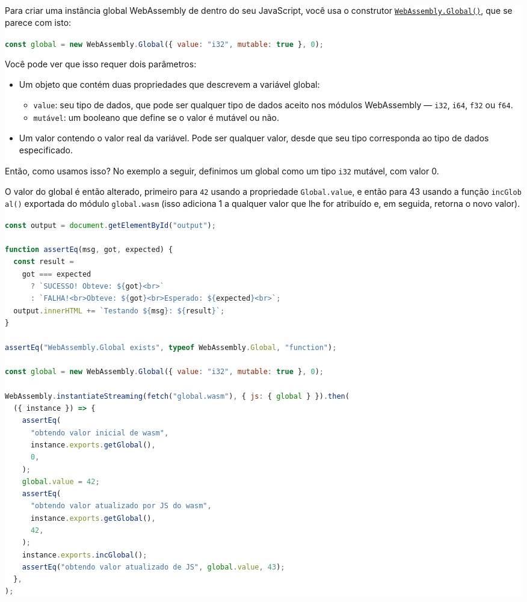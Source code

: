 Para criar uma instância global WebAssembly de dentro do seu JavaScript, você usa o construtor [`WebAssembly.Global()`](/pt-BR/docs/WebAssembly/JavaScript_interface/Global), que se parece com isto:

```js
const global = new WebAssembly.Global({ value: "i32", mutable: true }, 0);
```

Você pode ver que isso requer dois parâmetros:

- Um objeto que contém duas propriedades que descrevem a variável global:

   - `value`: seu tipo de dados, que pode ser qualquer tipo de dados aceito nos módulos WebAssembly — `i32`, `i64`, `f32` ou `f64`.
   - `mutável`: um booleano que define se o valor é mutável ou não.

- Um valor contendo o valor real da variável. Pode ser qualquer valor, desde que seu tipo corresponda ao tipo de dados especificado.

Então, como usamos isso? No exemplo a seguir, definimos um global como um tipo `i32` mutável, com valor 0.

O valor do global é então alterado, primeiro para `42` usando a propriedade `Global.value`, e então para 43 usando a função `incGlobal()` exportada do módulo `global.wasm` (isso adiciona 1 a qualquer valor que lhe for atribuído e, em seguida, retorna o novo valor).

```js
const output = document.getElementById("output");

function assertEq(msg, got, expected) {
  const result =
    got === expected
      ? `SUCESSO! Obteve: ${got}<br>`
      : `FALHA!<br>Obteve: ${got}<br>Esperado: ${expected}<br>`;
  output.innerHTML += `Testando ${msg}: ${result}`;
}

assertEq("WebAssembly.Global exists", typeof WebAssembly.Global, "function");

const global = new WebAssembly.Global({ value: "i32", mutable: true }, 0);

WebAssembly.instantiateStreaming(fetch("global.wasm"), { js: { global } }).then(
  ({ instance }) => {
    assertEq(
      "obtendo valor inicial de wasm",
      instance.exports.getGlobal(),
      0,
    );
    global.value = 42;
    assertEq(
      "obtendo valor atualizado por JS do wasm",
      instance.exports.getGlobal(),
      42,
    );
    instance.exports.incGlobal();
    assertEq("obtendo valor atualizado de JS", global.value, 43);
  },
);
```
